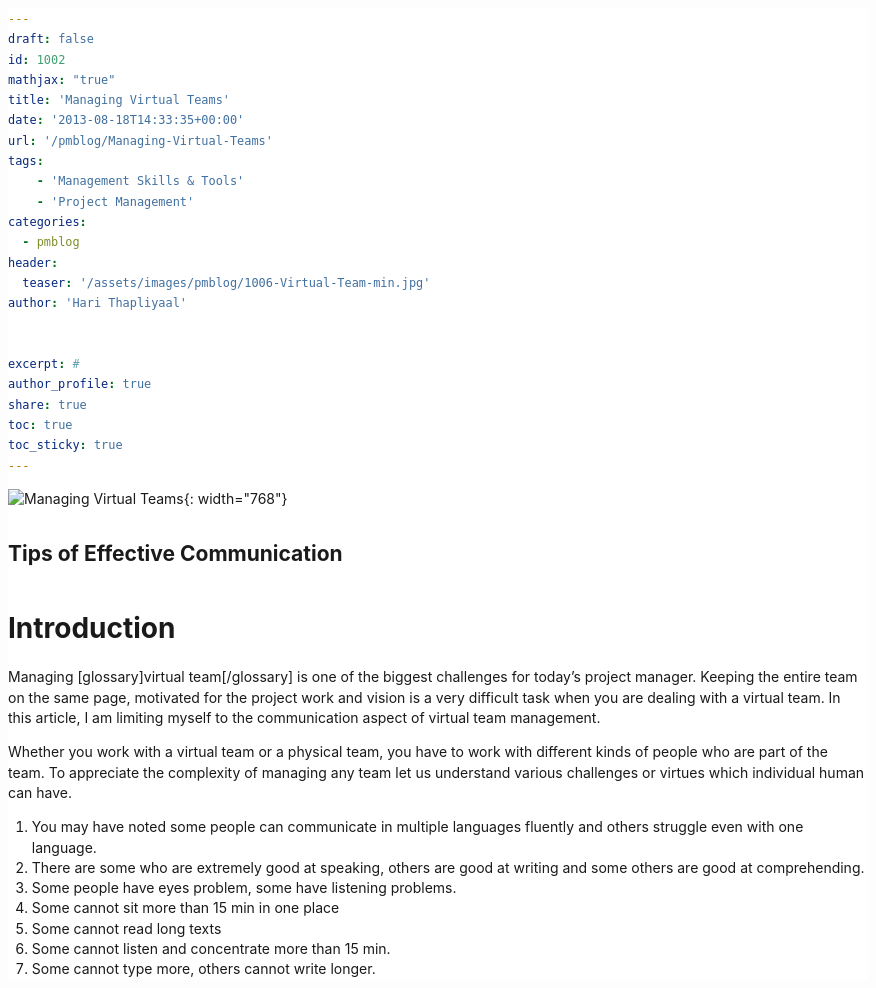 ```yaml
---
draft: false
id: 1002   
mathjax: "true"
title: 'Managing Virtual Teams'
date: '2013-08-18T14:33:35+00:00'
url: '/pmblog/Managing-Virtual-Teams'
tags: 
    - 'Management Skills & Tools'
    - 'Project Management'
categories:
  - pmblog
header:
  teaser: '/assets/images/pmblog/1006-Virtual-Team-min.jpg'
author: 'Hari Thapliyaal'


excerpt: #
author_profile: true
share: true
toc: true   
toc_sticky: true
---
```


![Managing Virtual Teams](/assets/images/pmblog/1006-Virtual-Team-min.jpg){: width="768"}   
## Tips of Effective Communication

# Introduction

Managing \[glossary\]virtual team\[/glossary\] is one of the biggest challenges for today’s project manager. Keeping the entire team on the same page, motivated for the project work and vision is a very difficult task when you are dealing with a virtual team. In this article, I am limiting myself to the communication aspect of virtual team management.

Whether you work with a virtual team or a physical team, you have to work with different kinds of people who are part of the team. To appreciate the complexity of managing any team let us understand various challenges or virtues which individual human can have.

1. You may have noted some people can communicate in multiple languages fluently and others struggle even with one language.
2. There are some who are extremely good at speaking, others are good at writing and some others are good at comprehending.
3. Some people have eyes problem, some have listening problems.
4. Some cannot sit more than 15 min in one place
5. Some cannot read long texts
6. Some cannot listen and concentrate more than 15 min.
7. Some cannot type more, others cannot write longer.
